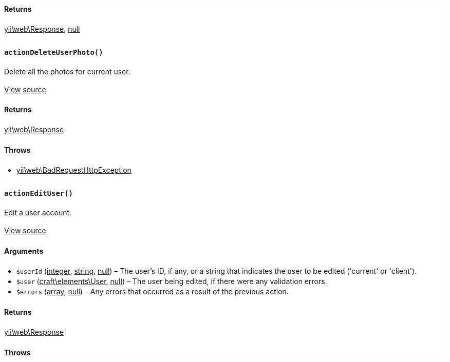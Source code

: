 
#### Returns

[yii\web\Response](https://www.yiiframework.com/doc/api/2.0/yii-web-response), [null](http://php.net/language.types.null)



### `actionDeleteUserPhoto()`





Delete all the photos for current user.




[View source](https://github.com/craftcms/cms/blob/master/src/controllers/UsersController.php#L1290-L1312)



#### Returns

[yii\web\Response](https://www.yiiframework.com/doc/api/2.0/yii-web-response)

#### Throws

- [yii\web\BadRequestHttpException](https://www.yiiframework.com/doc/api/2.0/yii-web-badrequesthttpexception)


### `actionEditUser()`





Edit a user account.




[View source](https://github.com/craftcms/cms/blob/master/src/controllers/UsersController.php#L599-L894)


#### Arguments

- `$userId` ([integer](http://php.net/language.types.integer), [string](http://php.net/language.types.string), [null](http://php.net/language.types.null)) – The user’s ID, if any, or a string that indicates the user to be edited ('current' or 'client').
- `$user` ([craft\elements\User](craft-elements-user.md), [null](http://php.net/language.types.null)) – The user being edited, if there were any validation errors.
- `$errors` ([array](http://php.net/language.types.array), [null](http://php.net/language.types.null)) – Any errors that occurred as a result of the previous action.

#### Returns

[yii\web\Response](https://www.yiiframework.com/doc/api/2.0/yii-web-response)

#### Throws
